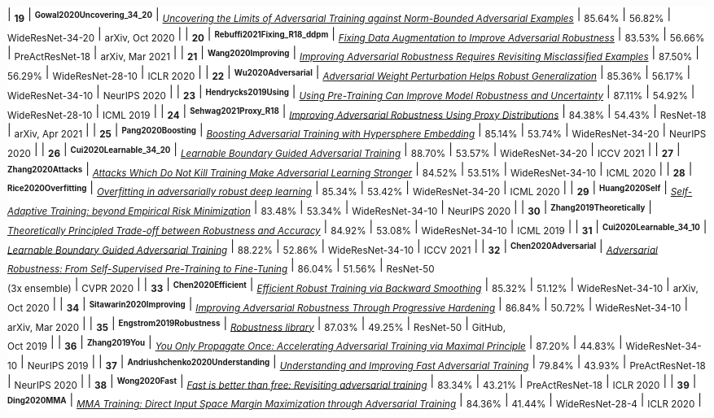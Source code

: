 | <sub>**19**</sub> | <sub><sup>**Gowal2020Uncovering_34_20**</sup></sub> | <sub>*[Uncovering the Limits of Adversarial Training against Norm-Bounded Adversarial Examples](https://arxiv.org/abs/2010.03593)*</sub> | <sub>85.64%</sub> | <sub>56.82%</sub> | <sub>WideResNet-34-20</sub> | <sub>arXiv, Oct 2020</sub> |
| <sub>**20**</sub> | <sub><sup>**Rebuffi2021Fixing_R18_ddpm**</sup></sub> | <sub>*[Fixing Data Augmentation to Improve Adversarial Robustness](https://arxiv.org/abs/2103.01946)*</sub> | <sub>83.53%</sub> | <sub>56.66%</sub> | <sub>PreActResNet-18</sub> | <sub>arXiv, Mar 2021</sub> |
| <sub>**21**</sub> | <sub><sup>**Wang2020Improving**</sup></sub> | <sub>*[Improving Adversarial Robustness Requires Revisiting Misclassified Examples](https://openreview.net/forum?id=rklOg6EFwS)*</sub> | <sub>87.50%</sub> | <sub>56.29%</sub> | <sub>WideResNet-28-10</sub> | <sub>ICLR 2020</sub> |
| <sub>**22**</sub> | <sub><sup>**Wu2020Adversarial**</sup></sub> | <sub>*[Adversarial Weight Perturbation Helps Robust Generalization](https://arxiv.org/abs/2004.05884)*</sub> | <sub>85.36%</sub> | <sub>56.17%</sub> | <sub>WideResNet-34-10</sub> | <sub>NeurIPS 2020</sub> |
| <sub>**23**</sub> | <sub><sup>**Hendrycks2019Using**</sup></sub> | <sub>*[Using Pre-Training Can Improve Model Robustness and Uncertainty](https://arxiv.org/abs/1901.09960)*</sub> | <sub>87.11%</sub> | <sub>54.92%</sub> | <sub>WideResNet-28-10</sub> | <sub>ICML 2019</sub> |
| <sub>**24**</sub> | <sub><sup>**Sehwag2021Proxy_R18**</sup></sub> | <sub>*[Improving Adversarial Robustness Using Proxy Distributions](https://arxiv.org/abs/2104.09425)*</sub> | <sub>84.38%</sub> | <sub>54.43%</sub> | <sub>ResNet-18</sub> | <sub>arXiv, Apr 2021</sub> |
| <sub>**25**</sub> | <sub><sup>**Pang2020Boosting**</sup></sub> | <sub>*[Boosting Adversarial Training with Hypersphere Embedding](https://arxiv.org/abs/2002.08619)*</sub> | <sub>85.14%</sub> | <sub>53.74%</sub> | <sub>WideResNet-34-20</sub> | <sub>NeurIPS 2020</sub> |
| <sub>**26**</sub> | <sub><sup>**Cui2020Learnable_34_20**</sup></sub> | <sub>*[Learnable Boundary Guided Adversarial Training](https://arxiv.org/abs/2011.11164)*</sub> | <sub>88.70%</sub> | <sub>53.57%</sub> | <sub>WideResNet-34-20</sub> | <sub>ICCV 2021</sub> |
| <sub>**27**</sub> | <sub><sup>**Zhang2020Attacks**</sup></sub> | <sub>*[Attacks Which Do Not Kill Training Make Adversarial Learning Stronger](https://arxiv.org/abs/2002.11242)*</sub> | <sub>84.52%</sub> | <sub>53.51%</sub> | <sub>WideResNet-34-10</sub> | <sub>ICML 2020</sub> |
| <sub>**28**</sub> | <sub><sup>**Rice2020Overfitting**</sup></sub> | <sub>*[Overfitting in adversarially robust deep learning](https://arxiv.org/abs/2002.11569)*</sub> | <sub>85.34%</sub> | <sub>53.42%</sub> | <sub>WideResNet-34-20</sub> | <sub>ICML 2020</sub> |
| <sub>**29**</sub> | <sub><sup>**Huang2020Self**</sup></sub> | <sub>*[Self-Adaptive Training: beyond Empirical Risk Minimization](https://arxiv.org/abs/2002.10319)*</sub> | <sub>83.48%</sub> | <sub>53.34%</sub> | <sub>WideResNet-34-10</sub> | <sub>NeurIPS 2020</sub> |
| <sub>**30**</sub> | <sub><sup>**Zhang2019Theoretically**</sup></sub> | <sub>*[Theoretically Principled Trade-off between Robustness and Accuracy](https://arxiv.org/abs/1901.08573)*</sub> | <sub>84.92%</sub> | <sub>53.08%</sub> | <sub>WideResNet-34-10</sub> | <sub>ICML 2019</sub> |
| <sub>**31**</sub> | <sub><sup>**Cui2020Learnable_34_10**</sup></sub> | <sub>*[Learnable Boundary Guided Adversarial Training](https://arxiv.org/abs/2011.11164)*</sub> | <sub>88.22%</sub> | <sub>52.86%</sub> | <sub>WideResNet-34-10</sub> | <sub>ICCV 2021</sub> |
| <sub>**32**</sub> | <sub><sup>**Chen2020Adversarial**</sup></sub> | <sub>*[Adversarial Robustness: From Self-Supervised Pre-Training to Fine-Tuning](https://arxiv.org/abs/2003.12862)*</sub> | <sub>86.04%</sub> | <sub>51.56%</sub> | <sub>ResNet-50 <br/> (3x ensemble)</sub> | <sub>CVPR 2020</sub> |
| <sub>**33**</sub> | <sub><sup>**Chen2020Efficient**</sup></sub> | <sub>*[Efficient Robust Training via Backward Smoothing](https://arxiv.org/abs/2010.01278)*</sub> | <sub>85.32%</sub> | <sub>51.12%</sub> | <sub>WideResNet-34-10</sub> | <sub>arXiv, Oct 2020</sub> |
| <sub>**34**</sub> | <sub><sup>**Sitawarin2020Improving**</sup></sub> | <sub>*[Improving Adversarial Robustness Through Progressive Hardening](https://arxiv.org/abs/2003.09347)*</sub> | <sub>86.84%</sub> | <sub>50.72%</sub> | <sub>WideResNet-34-10</sub> | <sub>arXiv, Mar 2020</sub> |
| <sub>**35**</sub> | <sub><sup>**Engstrom2019Robustness**</sup></sub> | <sub>*[Robustness library](https://github.com/MadryLab/robustness)*</sub> | <sub>87.03%</sub> | <sub>49.25%</sub> | <sub>ResNet-50</sub> | <sub>GitHub,<br>Oct 2019</sub> |
| <sub>**36**</sub> | <sub><sup>**Zhang2019You**</sup></sub> | <sub>*[You Only Propagate Once: Accelerating Adversarial Training via Maximal Principle](https://arxiv.org/abs/1905.00877)*</sub> | <sub>87.20%</sub> | <sub>44.83%</sub> | <sub>WideResNet-34-10</sub> | <sub>NeurIPS 2019</sub> |
| <sub>**37**</sub> | <sub><sup>**Andriushchenko2020Understanding**</sup></sub> | <sub>*[Understanding and Improving Fast Adversarial Training](https://arxiv.org/abs/2007.02617)*</sub> | <sub>79.84%</sub> | <sub>43.93%</sub> | <sub>PreActResNet-18</sub> | <sub>NeurIPS 2020</sub> |
| <sub>**38**</sub> | <sub><sup>**Wong2020Fast**</sup></sub> | <sub>*[Fast is better than free: Revisiting adversarial training](https://arxiv.org/abs/2001.03994)*</sub> | <sub>83.34%</sub> | <sub>43.21%</sub> | <sub>PreActResNet-18</sub> | <sub>ICLR 2020</sub> |
| <sub>**39**</sub> | <sub><sup>**Ding2020MMA**</sup></sub> | <sub>*[MMA Training: Direct Input Space Margin Maximization through Adversarial Training](https://openreview.net/forum?id=HkeryxBtPB)*</sub> | <sub>84.36%</sub> | <sub>41.44%</sub> | <sub>WideResNet-28-4</sub> | <sub>ICLR 2020</sub> |